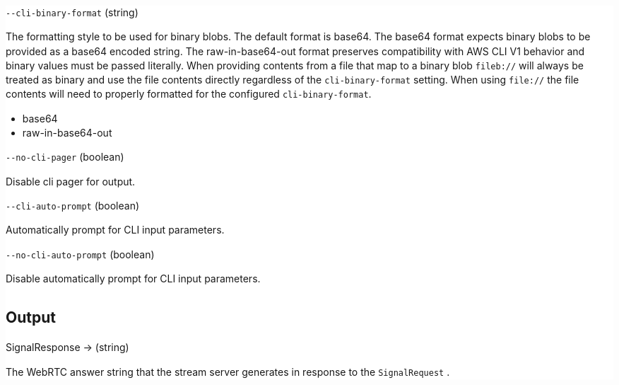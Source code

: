 `--cli-binary-format` (string)

The formatting style to be used for binary blobs. The default format is base64. The base64 format expects binary blobs to be provided as a base64 encoded string. The raw-in-base64-out format preserves compatibility with AWS CLI V1 behavior and binary values must be passed literally. When providing contents from a file that map to a binary blob `fileb://` will always be treated as binary and use the file contents directly regardless of the `cli-binary-format` setting. When using `file://` the file contents will need to properly formatted for the configured `cli-binary-format`.

- base64
- raw-in-base64-out

`--no-cli-pager` (boolean)

Disable cli pager for output.

`--cli-auto-prompt` (boolean)

Automatically prompt for CLI input parameters.

`--no-cli-auto-prompt` (boolean)

Disable automatically prompt for CLI input parameters.

## Output

SignalResponse -> (string)

The WebRTC answer string that the stream server generates in response to the `SignalRequest` .